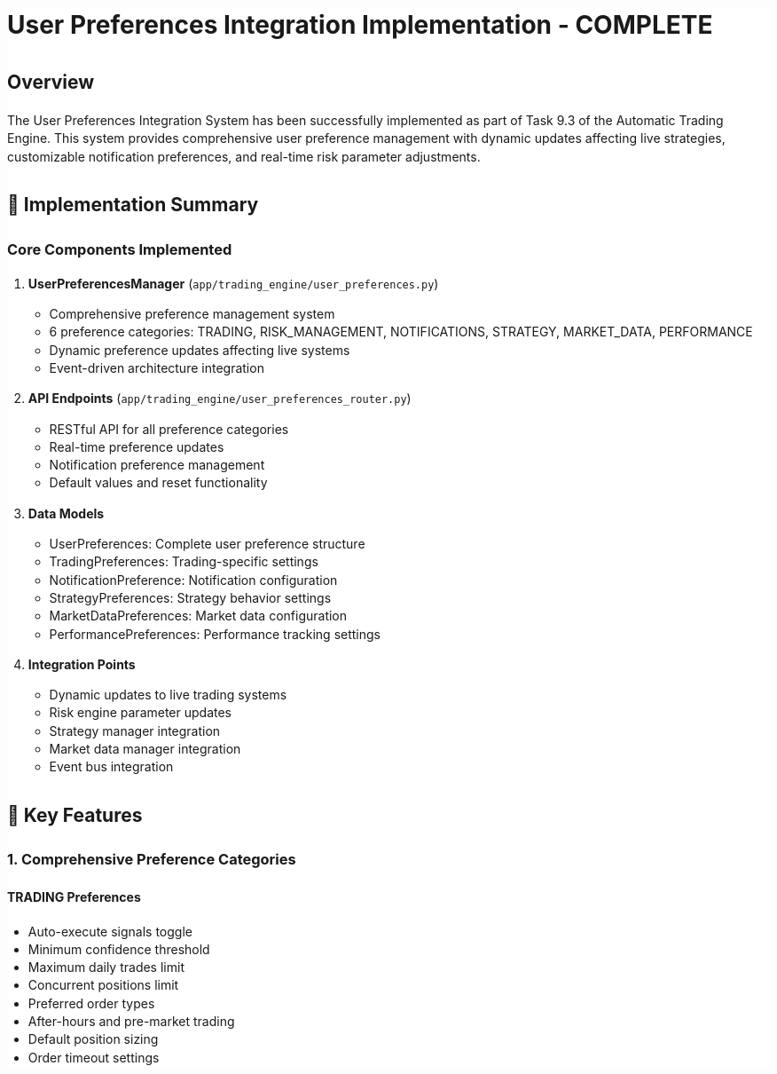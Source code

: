 # User Preferences Integration Implementation - COMPLETE

## Overview

The User Preferences Integration System has been successfully implemented as part of Task 9.3 of the Automatic Trading Engine. This system provides comprehensive user preference management with dynamic updates affecting live strategies, customizable notification preferences, and real-time risk parameter adjustments.

## 🎯 Implementation Summary

### Core Components Implemented

1. **UserPreferencesManager** (`app/trading_engine/user_preferences.py`)
   - Comprehensive preference management system
   - 6 preference categories: TRADING, RISK_MANAGEMENT, NOTIFICATIONS, STRATEGY, MARKET_DATA, PERFORMANCE
   - Dynamic preference updates affecting live systems
   - Event-driven architecture integration

2. **API Endpoints** (`app/trading_engine/user_preferences_router.py`)
   - RESTful API for all preference categories
   - Real-time preference updates
   - Notification preference management
   - Default values and reset functionality

3. **Data Models**
   - UserPreferences: Complete user preference structure
   - TradingPreferences: Trading-specific settings
   - NotificationPreference: Notification configuration
   - StrategyPreferences: Strategy behavior settings
   - MarketDataPreferences: Market data configuration
   - PerformancePreferences: Performance tracking settings

4. **Integration Points**
   - Dynamic updates to live trading systems
   - Risk engine parameter updates
   - Strategy manager integration
   - Market data manager integration
   - Event bus integration

## 🚀 Key Features

### 1. Comprehensive Preference Categories

#### **TRADING Preferences**
- Auto-execute signals toggle
- Minimum confidence threshold
- Maximum daily trades limit
- Concurrent positions limit
- Preferred order types
- After-hours and pre-market trading
- Default position sizing
- Order timeout settings
